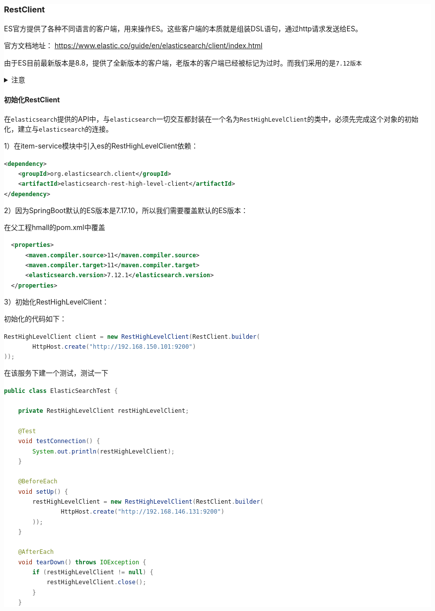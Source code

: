 
### RestClient

ES官方提供了各种不同语言的客户端，用来操作ES。这些客户端的本质就是组装DSL语句，通过http请求发送给ES。

官方文档地址：
https://www.elastic.co/guide/en/elasticsearch/client/index.html

由于ES目前最新版本是8.8，提供了全新版本的客户端，老版本的客户端已经被标记为过时。而我们采用的是`7.12版本`


<details><summary>注意</summary></details>

#### 初始化RestClient
在`elasticsearch`提供的API中，与`elasticsearch`一切交互都封装在一个名为`RestHighLevelClient`的类中，必须先完成这个对象的初始化，建立与`elasticsearch`的连接。


1）在item-service模块中引入es的RestHighLevelClient依赖：
```xml
<dependency>
    <groupId>org.elasticsearch.client</groupId>
    <artifactId>elasticsearch-rest-high-level-client</artifactId>
</dependency>
```

2）因为SpringBoot默认的ES版本是7.17.10，所以我们需要覆盖默认的ES版本：

在父工程hmall的pom.xml中覆盖
```xml
  <properties>
      <maven.compiler.source>11</maven.compiler.source>
      <maven.compiler.target>11</maven.compiler.target>
      <elasticsearch.version>7.12.1</elasticsearch.version>
  </properties>
```
3）初始化RestHighLevelClient：

初始化的代码如下：
```java
RestHighLevelClient client = new RestHighLevelClient(RestClient.builder(
        HttpHost.create("http://192.168.150.101:9200")
));
```


在该服务下建一个测试，测试一下
```java
public class ElasticSearchTest {

    private RestHighLevelClient restHighLevelClient;

    @Test
    void testConnection() {
        System.out.println(restHighLevelClient);
    }

    @BeforeEach
    void setUp() {
        restHighLevelClient = new RestHighLevelClient(RestClient.builder(
                HttpHost.create("http://192.168.146.131:9200")
        ));
    }

    @AfterEach
    void tearDown() throws IOException {
        if (restHighLevelClient != null) {
            restHighLevelClient.close();
        }
    }
```